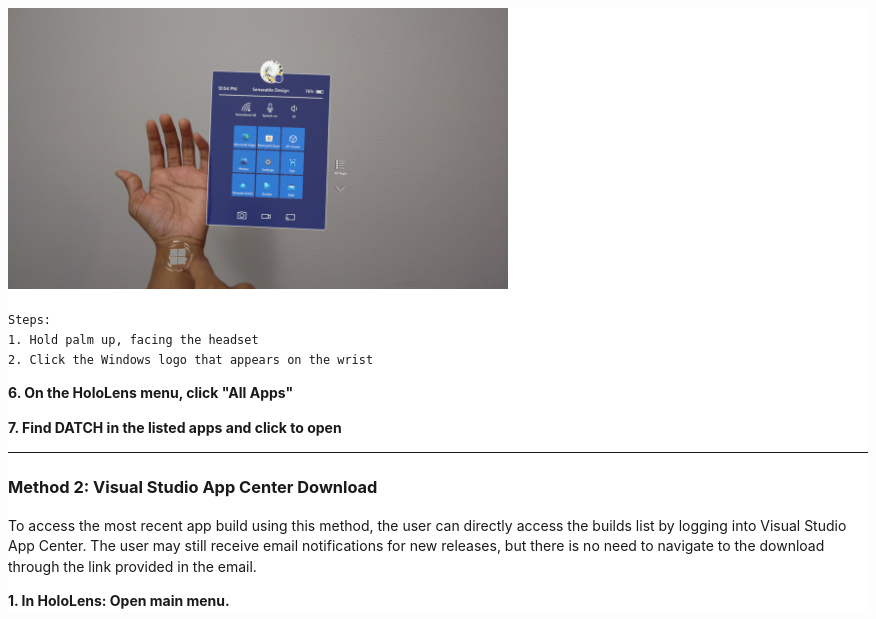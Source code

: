 <img src="images/hololens_menu_main.jpg" width="500">

	Steps:
	1. Hold palm up, facing the headset
	2. Click the Windows logo that appears on the wrist

<b>6. On the HoloLens menu, click "All Apps"</b>

<b>7. Find DATCH in the listed apps and click to open</b>

---
### Method 2: Visual Studio App Center Download
To access the most recent app build using this method, the user can directly access the builds list by logging into Visual Studio App Center. The user may still receive email notifications for new releases, but there is no need to navigate to the download through the link provided in the email.

<b>1. In HoloLens: Open main menu.</b>
